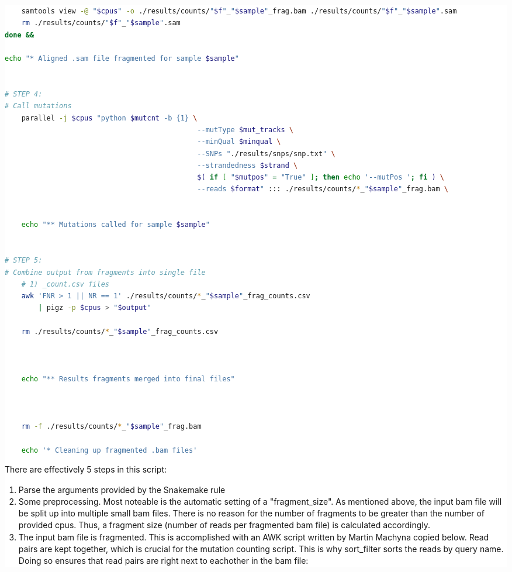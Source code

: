 ``` bash
    samtools view -@ "$cpus" -o ./results/counts/"$f"_"$sample"_frag.bam ./results/counts/"$f"_"$sample".sam
    rm ./results/counts/"$f"_"$sample".sam
done &&

echo "* Aligned .sam file fragmented for sample $sample"


# STEP 4:
# Call mutations
    parallel -j $cpus "python $mutcnt -b {1} \
                                              --mutType $mut_tracks \
                                              --minQual $minqual \
											  --SNPs "./results/snps/snp.txt" \
                                              --strandedness $strand \
                                              $( if [ "$mutpos" = "True" ]; then echo '--mutPos '; fi ) \
                                              --reads $format" ::: ./results/counts/*_"$sample"_frag.bam \


    echo "** Mutations called for sample $sample"


# STEP 5:
# Combine output from fragments into single file
    # 1) _count.csv files
    awk 'FNR > 1 || NR == 1' ./results/counts/*_"$sample"_frag_counts.csv 
        | pigz -p $cpus > "$output"

    rm ./results/counts/*_"$sample"_frag_counts.csv



    echo "** Results fragments merged into final files"



	rm -f ./results/counts/*_"$sample"_frag.bam

	echo '* Cleaning up fragmented .bam files'

```

There are effectively 5 steps in this script:

1) Parse the arguments provided by the Snakemake rule
2) Some preprocessing. Most noteable is the automatic setting of a "fragment_size". As mentioned above, the input bam file will be split up into multiple small bam files. There is no reason for the number of fragments to be greater than the number of provided cpus. Thus, a fragment size (number of reads per fragmented bam file) is calculated accordingly.
3) The input bam file is fragmented. This is accomplished with an AWK script written by Martin Machyna copied below. Read pairs are kept together, which is crucial for the mutation counting script. This is why sort_filter sorts the reads by query name. Doing so ensures that read pairs are right next to eachother in the bam file:
